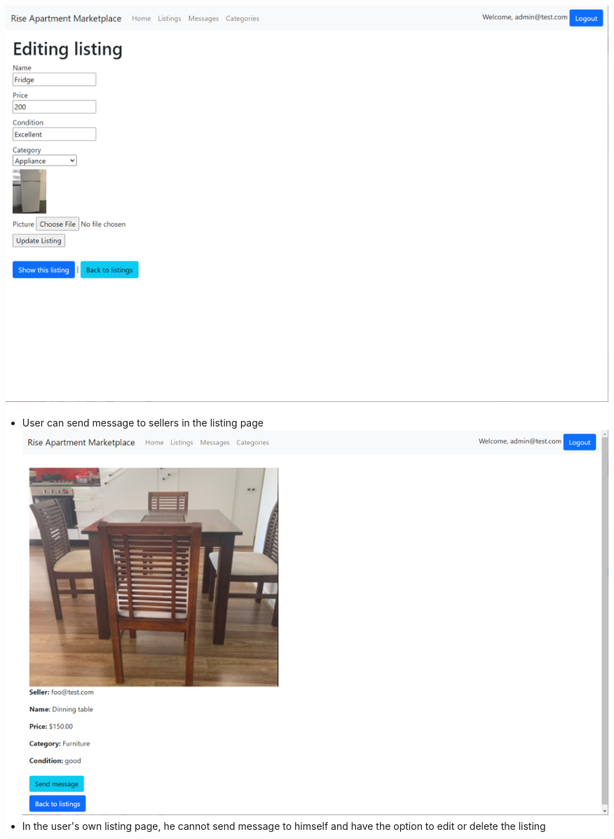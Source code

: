   ![editlisting](app/assets/images/editlisting.png)
 - User can send message to sellers in the listing page
  ![viewlisting](app/assets/images/sendmessageinlisting.png) 
 - In the user's own listing page, he cannot send message to himself and have the option to edit or delete the listing